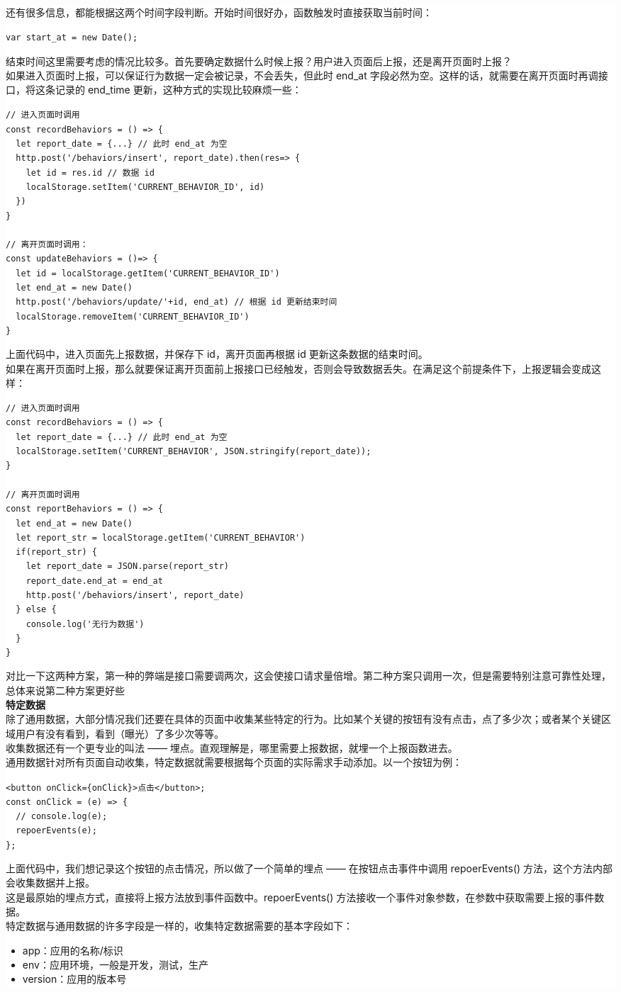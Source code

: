 还有很多信息，都能根据这两个时间字段判断。开始时间很好办，函数触发时直接获取当前时间：  
``` 
var start_at = new Date();
```
结束时间这里需要考虑的情况比较多。首先要确定数据什么时候上报？用户进入页面后上报，还是离开页面时上报？  
如果进入页面时上报，可以保证行为数据一定会被记录，不会丢失，但此时 end_at 字段必然为空。这样的话，就需要在离开页面时再调接口，将这条记录的 end_time 更新，这种方式的实现比较麻烦一些：  
``` 
// 进入页面时调用
const recordBehaviors = () => {
  let report_date = {...} // 此时 end_at 为空
  http.post('/behaviors/insert', report_date).then(res=> {
    let id = res.id // 数据 id
    localStorage.setItem('CURRENT_BEHAVIOR_ID', id)
  })
}

// 离开页面时调用：
const updateBehaviors = ()=> {
  let id = localStorage.getItem('CURRENT_BEHAVIOR_ID')
  let end_at = new Date()
  http.post('/behaviors/update/'+id, end_at) // 根据 id 更新结束时间
  localStorage.removeItem('CURRENT_BEHAVIOR_ID')
}
```
上面代码中，进入页面先上报数据，并保存下 id，离开页面再根据 id 更新这条数据的结束时间。  
如果在离开页面时上报，那么就要保证离开页面前上报接口已经触发，否则会导致数据丢失。在满足这个前提条件下，上报逻辑会变成这样：  
``` 
// 进入页面时调用
const recordBehaviors = () => {
  let report_date = {...} // 此时 end_at 为空
  localStorage.setItem('CURRENT_BEHAVIOR', JSON.stringify(report_date));
}

// 离开页面时调用
const reportBehaviors = () => {
  let end_at = new Date()
  let report_str = localStorage.getItem('CURRENT_BEHAVIOR')
  if(report_str) {
    let report_date = JSON.parse(report_str)
    report_date.end_at = end_at
    http.post('/behaviors/insert', report_date)
  } else {
    console.log('无行为数据')
  }
}
```
对比一下这两种方案，第一种的弊端是接口需要调两次，这会使接口请求量倍增。第二种方案只调用一次，但是需要特别注意可靠性处理，总体来说第二种方案更好些  
**特定数据**  
除了通用数据，大部分情况我们还要在具体的页面中收集某些特定的行为。比如某个关键的按钮有没有点击，点了多少次；或者某个关键区域用户有没有看到，看到（曝光）了多少次等等。  
收集数据还有一个更专业的叫法 —— 埋点。直观理解是，哪里需要上报数据，就埋一个上报函数进去。  
通用数据针对所有页面自动收集，特定数据就需要根据每个页面的实际需求手动添加。以一个按钮为例：  
``` 
<button onClick={onClick}>点击</button>;
const onClick = (e) => {
  // console.log(e);
  repoerEvents(e);
};
```
上面代码中，我们想记录这个按钮的点击情况，所以做了一个简单的埋点 —— 在按钮点击事件中调用 repoerEvents() 方法，这个方法内部会收集数据并上报。  
这是最原始的埋点方式，直接将上报方法放到事件函数中。repoerEvents() 方法接收一个事件对象参数，在参数中获取需要上报的事件数据。  
特定数据与通用数据的许多字段是一样的，收集特定数据需要的基本字段如下：  
- app：应用的名称/标识
- env：应用环境，一般是开发，测试，生产
- version：应用的版本号